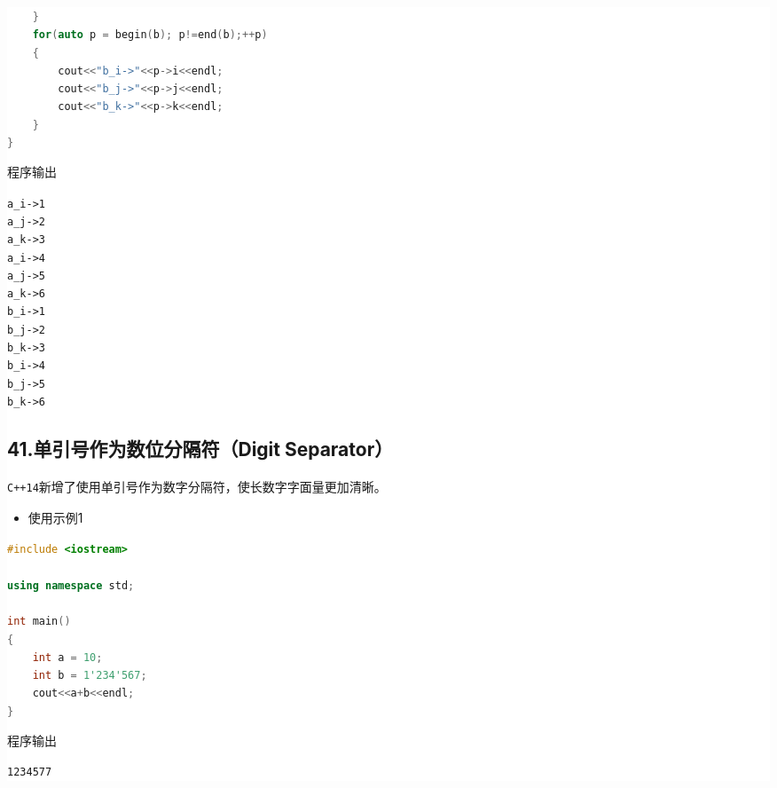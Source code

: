 ```cpp
    }
    for(auto p = begin(b); p!=end(b);++p)
    {
        cout<<"b_i->"<<p->i<<endl;
        cout<<"b_j->"<<p->j<<endl;
        cout<<"b_k->"<<p->k<<endl;
    }
}
```

程序输出

```text
a_i->1
a_j->2
a_k->3
a_i->4
a_j->5
a_k->6
b_i->1
b_j->2
b_k->3
b_i->4
b_j->5
b_k->6
```

## 41.单引号作为数位分隔符（Digit Separator）

`C++14`新增了使用单引号作为数字分隔符，使长数字字面量更加清晰。

* 使用示例1

```cpp
#include <iostream>

using namespace std;

int main()
{
    int a = 10;
    int b = 1'234'567;
    cout<<a+b<<endl;
}
```

程序输出

```text
1234577
```
